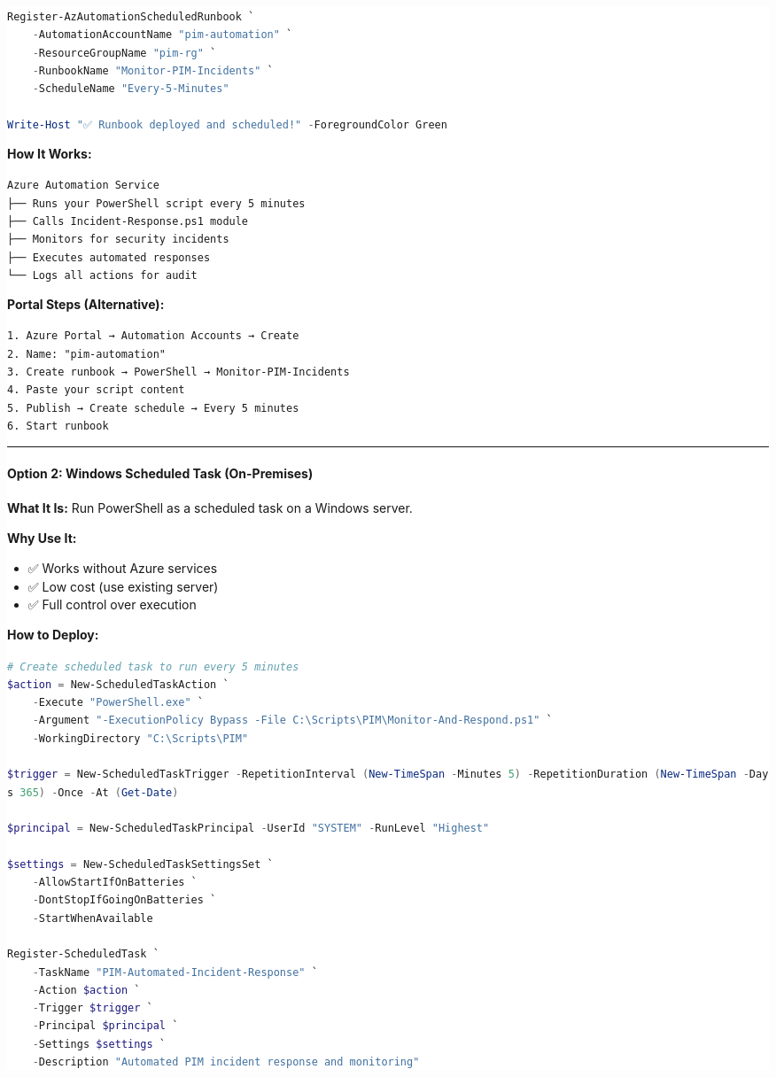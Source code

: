 ```powershell
Register-AzAutomationScheduledRunbook `
    -AutomationAccountName "pim-automation" `
    -ResourceGroupName "pim-rg" `
    -RunbookName "Monitor-PIM-Incidents" `
    -ScheduleName "Every-5-Minutes"

Write-Host "✅ Runbook deployed and scheduled!" -ForegroundColor Green
```

**How It Works:**
```
Azure Automation Service
├── Runs your PowerShell script every 5 minutes
├── Calls Incident-Response.ps1 module
├── Monitors for security incidents
├── Executes automated responses
└── Logs all actions for audit
```

**Portal Steps (Alternative):**
```
1. Azure Portal → Automation Accounts → Create
2. Name: "pim-automation"
3. Create runbook → PowerShell → Monitor-PIM-Incidents
4. Paste your script content
5. Publish → Create schedule → Every 5 minutes
6. Start runbook
```

---

#### Option 2: Windows Scheduled Task (On-Premises)

**What It Is:** Run PowerShell as a scheduled task on a Windows server.

**Why Use It:**
- ✅ Works without Azure services
- ✅ Low cost (use existing server)
- ✅ Full control over execution

**How to Deploy:**

```powershell
# Create scheduled task to run every 5 minutes
$action = New-ScheduledTaskAction `
    -Execute "PowerShell.exe" `
    -Argument "-ExecutionPolicy Bypass -File C:\Scripts\PIM\Monitor-And-Respond.ps1" `
    -WorkingDirectory "C:\Scripts\PIM"

$trigger = New-ScheduledTaskTrigger -RepetitionInterval (New-TimeSpan -Minutes 5) -RepetitionDuration (New-TimeSpan -Days 365) -Once -At (Get-Date)

$principal = New-ScheduledTaskPrincipal -UserId "SYSTEM" -RunLevel "Highest"

$settings = New-ScheduledTaskSettingsSet `
    -AllowStartIfOnBatteries `
    -DontStopIfGoingOnBatteries `
    -StartWhenAvailable

Register-ScheduledTask `
    -TaskName "PIM-Automated-Incident-Response" `
    -Action $action `
    -Trigger $trigger `
    -Principal $principal `
    -Settings $settings `
    -Description "Automated PIM incident response and monitoring"

```